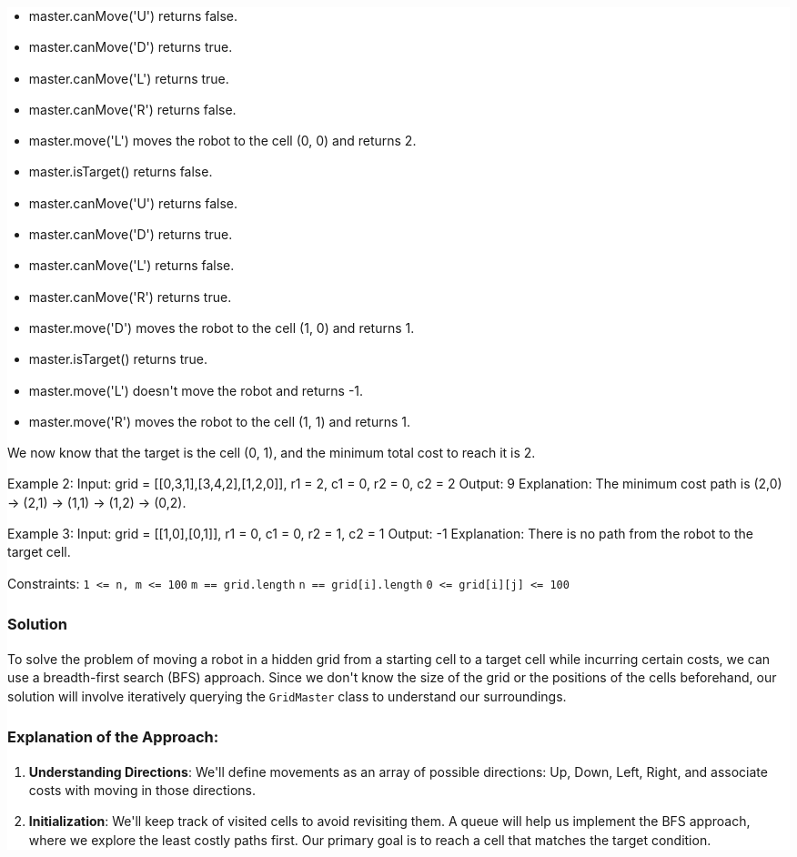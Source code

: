 - master.canMove('U') returns false.

- master.canMove('D') returns true.

- master.canMove('L') returns true.

- master.canMove('R') returns false.

- master.move('L') moves the robot to the cell (0, 0) and returns 2.

- master.isTarget() returns false.

- master.canMove('U') returns false.

- master.canMove('D') returns true.

- master.canMove('L') returns false.

- master.canMove('R') returns true.

- master.move('D') moves the robot to the cell (1, 0) and returns 1.

- master.isTarget() returns true.

- master.move('L') doesn't move the robot and returns -1.

- master.move('R') moves the robot to the cell (1, 1) and returns 1.

We now know that the target is the cell (0, 1), and the minimum total cost to reach it is 2. 

Example 2:
Input: grid = [[0,3,1],[3,4,2],[1,2,0]], r1 = 2, c1 = 0, r2 = 0, c2 = 2
Output: 9
Explanation: The minimum cost path is (2,0) -> (2,1) -> (1,1) -> (1,2) -> (0,2).


Example 3:
Input: grid = [[1,0],[0,1]], r1 = 0, c1 = 0, r2 = 1, c2 = 1
Output: -1
Explanation: There is no path from the robot to the target cell.


Constraints:
`1 <= n, m <= 100`
`m == grid.length`
`n == grid[i].length`
`0 <= grid[i][j] <= 100`

### Solution 
 To solve the problem of moving a robot in a hidden grid from a starting cell to a target cell while incurring certain costs, we can use a breadth-first search (BFS) approach. Since we don't know the size of the grid or the positions of the cells beforehand, our solution will involve iteratively querying the `GridMaster` class to understand our surroundings.

### Explanation of the Approach:

1. **Understanding Directions**: We'll define movements as an array of possible directions: Up, Down, Left, Right, and associate costs with moving in those directions.
  
2. **Initialization**: We'll keep track of visited cells to avoid revisiting them. A queue will help us implement the BFS approach, where we explore the least costly paths first. Our primary goal is to reach a cell that matches the target condition.
